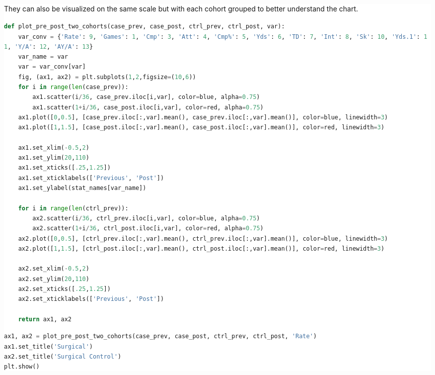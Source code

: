 

They can also be visualized on the same scale but with each cohort grouped to better understand the chart. 


```python
def plot_pre_post_two_cohorts(case_prev, case_post, ctrl_prev, ctrl_post, var):
    var_conv = {'Rate': 9, 'Games': 1, 'Cmp': 3, 'Att': 4, 'Cmp%': 5, 'Yds': 6, 'TD': 7, 'Int': 8, 'Sk': 10, 'Yds.1': 11, 'Y/A': 12, 'AY/A': 13}
    var_name = var
    var = var_conv[var]
    fig, (ax1, ax2) = plt.subplots(1,2,figsize=(10,6))
    for i in range(len(case_prev)):
        ax1.scatter(i/36, case_prev.iloc[i,var], color=blue, alpha=0.75)
        ax1.scatter(1+i/36, case_post.iloc[i,var], color=red, alpha=0.75)
    ax1.plot([0,0.5], [case_prev.iloc[:,var].mean(), case_prev.iloc[:,var].mean()], color=blue, linewidth=3)
    ax1.plot([1,1.5], [case_post.iloc[:,var].mean(), case_post.iloc[:,var].mean()], color=red, linewidth=3)
    
    ax1.set_xlim(-0.5,2)
    ax1.set_ylim(20,110)
    ax1.set_xticks([.25,1.25])
    ax1.set_xticklabels(['Previous', 'Post'])
    ax1.set_ylabel(stat_names[var_name])

    for i in range(len(ctrl_prev)):
        ax2.scatter(i/36, ctrl_prev.iloc[i,var], color=blue, alpha=0.75)
        ax2.scatter(1+i/36, ctrl_post.iloc[i,var], color=red, alpha=0.75)
    ax2.plot([0,0.5], [ctrl_prev.iloc[:,var].mean(), ctrl_prev.iloc[:,var].mean()], color=blue, linewidth=3)
    ax2.plot([1,1.5], [ctrl_post.iloc[:,var].mean(), ctrl_post.iloc[:,var].mean()], color=red, linewidth=3)
    
    ax2.set_xlim(-0.5,2)
    ax2.set_ylim(20,110)
    ax2.set_xticks([.25,1.25])
    ax2.set_xticklabels(['Previous', 'Post'])

    return ax1, ax2
```


```python
ax1, ax2 = plot_pre_post_two_cohorts(case_prev, case_post, ctrl_prev, ctrl_post, 'Rate')
ax1.set_title('Surgical')
ax2.set_title('Surgical Control')
plt.show()
```


    